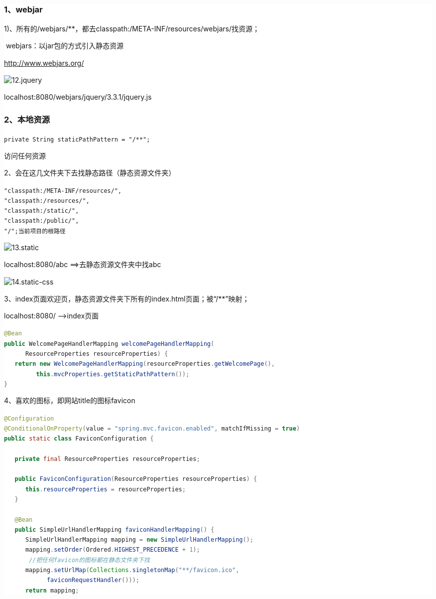 ### 1、webjar

1)、所有的/webjars/**，都去classpath:/META-INF/resources/webjars/找资源；

​	webjars：以jar包的方式引入静态资源

http://www.webjars.org/

![12.jquery](E:\工作文档\SpringBoot\images\12.jquery.jpg)

localhost:8080/webjars/jquery/3.3.1/jquery.js

### 2、本地资源

```
private String staticPathPattern = "/**";
```

访问任何资源

2、会在这几文件夹下去找静态路径（静态资源文件夹）

```
"classpath:/META-INF/resources/", 
"classpath:/resources/",
"classpath:/static/", 
"classpath:/public/",
"/";当前项目的根路径
```

![13.static](E:\工作文档\SpringBoot\images\13.static.jpg)

localhost:8080/abc ==>去静态资源文件夹中找abc

![14.static-css](E:\工作文档\SpringBoot\images\14.static-css.jpg)

3、index页面欢迎页，静态资源文件夹下所有的index.html页面；被“/**”映射；

localhost:8080/  -->index页面

```JAVA
@Bean
public WelcomePageHandlerMapping welcomePageHandlerMapping(
      ResourceProperties resourceProperties) {
   return new WelcomePageHandlerMapping(resourceProperties.getWelcomePage(),
         this.mvcProperties.getStaticPathPattern());
}
```

4、喜欢的图标，即网站title的图标favicon

```java
@Configuration
@ConditionalOnProperty(value = "spring.mvc.favicon.enabled", matchIfMissing = true)
public static class FaviconConfiguration {

   private final ResourceProperties resourceProperties;

   public FaviconConfiguration(ResourceProperties resourceProperties) {
      this.resourceProperties = resourceProperties;
   }

   @Bean
   public SimpleUrlHandlerMapping faviconHandlerMapping() {
      SimpleUrlHandlerMapping mapping = new SimpleUrlHandlerMapping();
      mapping.setOrder(Ordered.HIGHEST_PRECEDENCE + 1);
       //把任何favicon的图标都在静态文件夹下找
      mapping.setUrlMap(Collections.singletonMap("**/favicon.ico",
            faviconRequestHandler()));
      return mapping;
```
